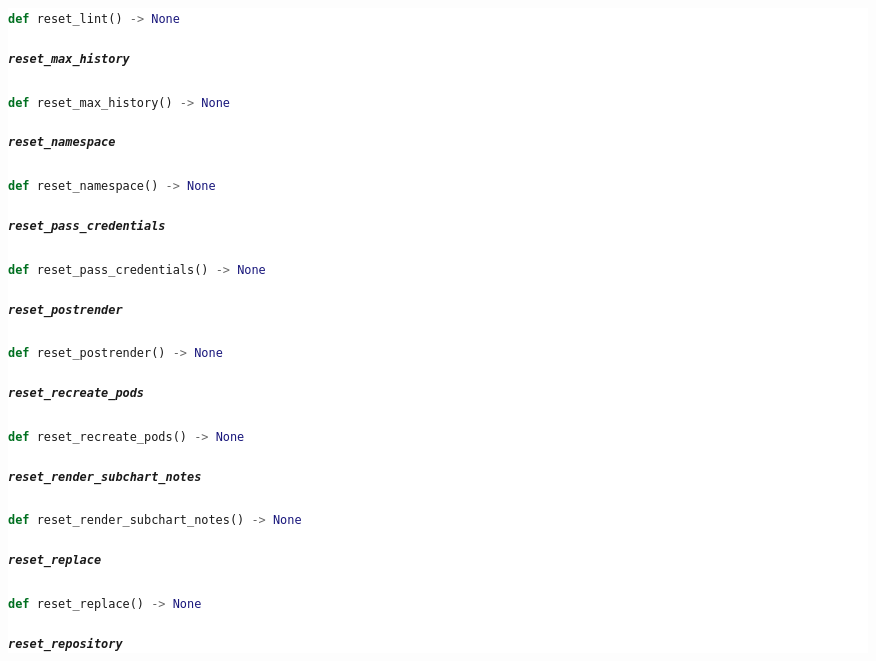 ```python
def reset_lint() -> None
```

##### `reset_max_history` <a name="reset_max_history" id="@cdktf/provider-helm.release.Release.resetMaxHistory"></a>

```python
def reset_max_history() -> None
```

##### `reset_namespace` <a name="reset_namespace" id="@cdktf/provider-helm.release.Release.resetNamespace"></a>

```python
def reset_namespace() -> None
```

##### `reset_pass_credentials` <a name="reset_pass_credentials" id="@cdktf/provider-helm.release.Release.resetPassCredentials"></a>

```python
def reset_pass_credentials() -> None
```

##### `reset_postrender` <a name="reset_postrender" id="@cdktf/provider-helm.release.Release.resetPostrender"></a>

```python
def reset_postrender() -> None
```

##### `reset_recreate_pods` <a name="reset_recreate_pods" id="@cdktf/provider-helm.release.Release.resetRecreatePods"></a>

```python
def reset_recreate_pods() -> None
```

##### `reset_render_subchart_notes` <a name="reset_render_subchart_notes" id="@cdktf/provider-helm.release.Release.resetRenderSubchartNotes"></a>

```python
def reset_render_subchart_notes() -> None
```

##### `reset_replace` <a name="reset_replace" id="@cdktf/provider-helm.release.Release.resetReplace"></a>

```python
def reset_replace() -> None
```

##### `reset_repository` <a name="reset_repository" id="@cdktf/provider-helm.release.Release.resetRepository"></a>
